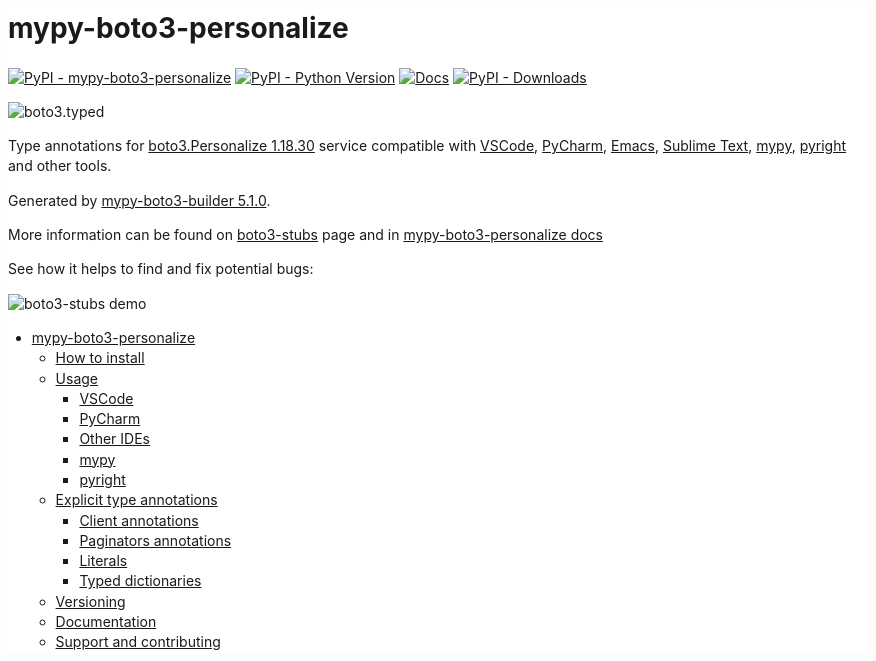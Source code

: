 <a id="mypy-boto3-personalize"></a>

# mypy-boto3-personalize

[![PyPI - mypy-boto3-personalize](https://img.shields.io/pypi/v/mypy-boto3-personalize.svg?color=blue)](https://pypi.org/project/mypy-boto3-personalize)
[![PyPI - Python Version](https://img.shields.io/pypi/pyversions/mypy-boto3-personalize.svg?color=blue)](https://pypi.org/project/mypy-boto3-personalize)
[![Docs](https://img.shields.io/readthedocs/mypy-boto3-builder.svg?color=blue)](https://mypy-boto3-builder.readthedocs.io/)
[![PyPI - Downloads](https://img.shields.io/pypi/dw/mypy-boto3-personalize?color=blue)](https://pypistats.org/packages/mypy-boto3-personalize)

![boto3.typed](https://github.com/vemel/mypy_boto3_builder/raw/master/logo.png)

Type annotations for
[boto3.Personalize 1.18.30](https://boto3.amazonaws.com/v1/documentation/api/1.18.30/reference/services/personalize.html#Personalize)
service compatible with [VSCode](https://code.visualstudio.com/),
[PyCharm](https://www.jetbrains.com/pycharm/),
[Emacs](https://www.gnu.org/software/emacs/),
[Sublime Text](https://www.sublimetext.com/),
[mypy](https://github.com/python/mypy),
[pyright](https://github.com/microsoft/pyright) and other tools.

Generated by
[mypy-boto3-builder 5.1.0](https://github.com/vemel/mypy_boto3_builder).

More information can be found on
[boto3-stubs](https://pypi.org/project/boto3-stubs/) page and in
[mypy-boto3-personalize docs](https://vemel.github.io/boto3_stubs_docs/mypy_boto3_personalize/)

See how it helps to find and fix potential bugs:

![boto3-stubs demo](https://github.com/vemel/mypy_boto3_builder/raw/master/demo.gif)

- [mypy-boto3-personalize](#mypy-boto3-personalize)
  - [How to install](#how-to-install)
  - [Usage](#usage)
    - [VSCode](#vscode)
    - [PyCharm](#pycharm)
    - [Other IDEs](#other-ides)
    - [mypy](#mypy)
    - [pyright](#pyright)
  - [Explicit type annotations](#explicit-type-annotations)
    - [Client annotations](#client-annotations)
    - [Paginators annotations](#paginators-annotations)
    - [Literals](#literals)
    - [Typed dictionaries](#typed-dictionaries)
  - [Versioning](#versioning)
  - [Documentation](#documentation)
  - [Support and contributing](#support-and-contributing)
